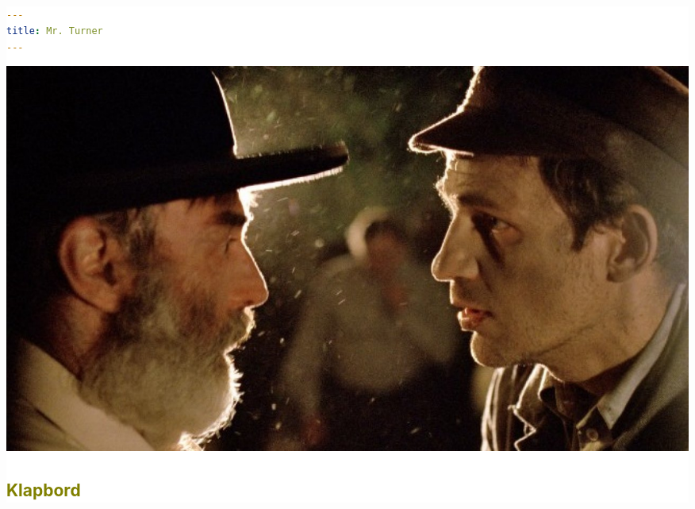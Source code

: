 ```yaml
---
title: Mr. Turner
---
```

<center>
<img src="sos.jpg" >
</center>

<a name="KLA"></a>

## <font color="#808000">**Klapbord**</font>

